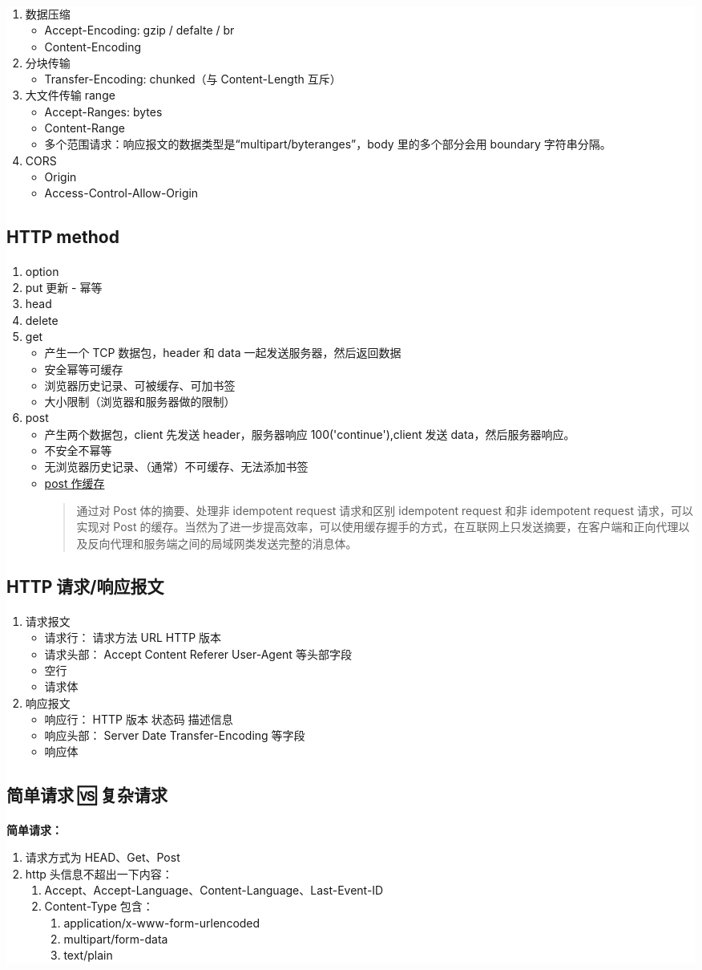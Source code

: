 1. 数据压缩
   - Accept-Encoding: gzip / defalte / br
   - Content-Encoding
2. 分块传输
   - Transfer-Encoding: chunked（与 Content-Length 互斥）
3. 大文件传输 range
   - Accept-Ranges: bytes
   - Content-Range
   - 多个范围请求：响应报文的数据类型是“multipart/byteranges”，body 里的多个部分会用 boundary 字符串分隔。
4. CORS
   - Origin
   - Access-Control-Allow-Origin

## HTTP method

1. option
2. put 更新 - 幂等
3. head
4. delete
5. get
   - 产生一个 TCP 数据包，header 和 data 一起发送服务器，然后返回数据
   - 安全幂等可缓存
   - 浏览器历史记录、可被缓存、可加书签
   - 大小限制（浏览器和服务器做的限制）
6. post
   - 产生两个数据包，client 先发送 header，服务器响应 100('continue'),client 发送 data，然后服务器响应。
   - 不安全不幂等
   - 无浏览器历史记录、（通常）不可缓存、无法添加书签
   - [post 作缓存](https://www.jianshu.com/p/8ee08d531a7d)
     > 通过对 Post 体的摘要、处理非 idempotent request 请求和区别 idempotent request 和非 idempotent request 请求，可以实现对 Post 的缓存。当然为了进一步提高效率，可以使用缓存握手的方式，在互联网上只发送摘要，在客户端和正向代理以及反向代理和服务端之间的局域网类发送完整的消息体。

## HTTP 请求/响应报文

1. 请求报文
   - 请求行： 请求方法 URL HTTP 版本
   - 请求头部： Accept Content Referer User-Agent 等头部字段
   - 空行
   - 请求体
2. 响应报文
   - 响应行： HTTP 版本 状态码 描述信息
   - 响应头部： Server Date Transfer-Encoding 等字段
   - 响应体

## 简单请求 🆚 复杂请求

**简单请求：**

1. 请求方式为 HEAD、Get、Post
2. http 头信息不超出一下内容：
   1. Accept、Accept-Language、Content-Language、Last-Event-ID
   2. Content-Type 包含：
      1. application/x-www-form-urlencoded
      2. multipart/form-data
      3. text/plain
